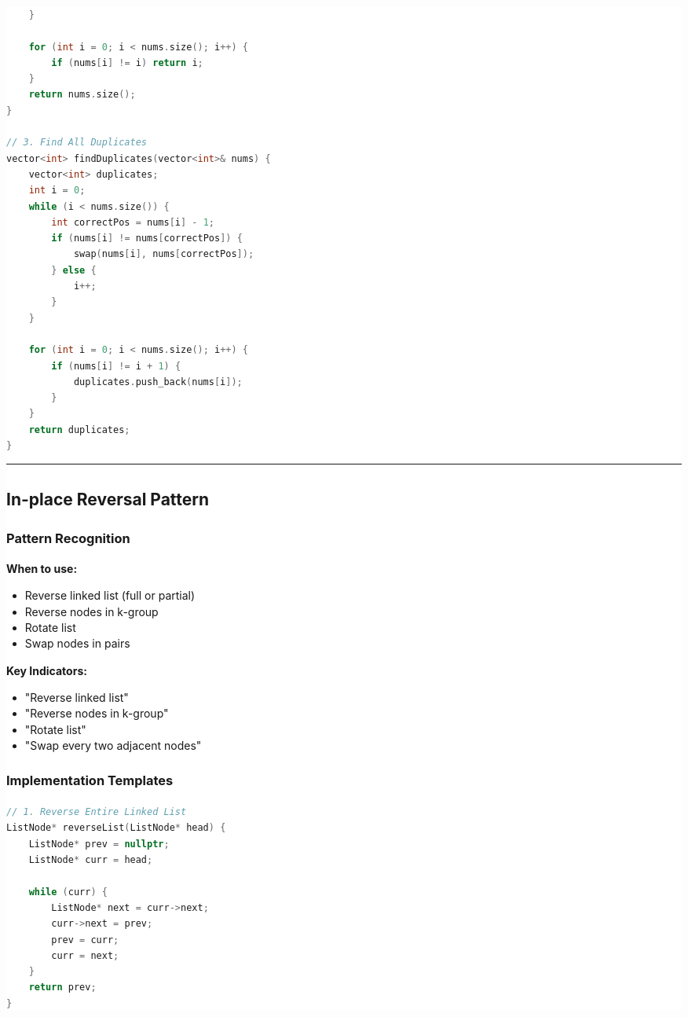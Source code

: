 ```cpp
    }
    
    for (int i = 0; i < nums.size(); i++) {
        if (nums[i] != i) return i;
    }
    return nums.size();
}

// 3. Find All Duplicates
vector<int> findDuplicates(vector<int>& nums) {
    vector<int> duplicates;
    int i = 0;
    while (i < nums.size()) {
        int correctPos = nums[i] - 1;
        if (nums[i] != nums[correctPos]) {
            swap(nums[i], nums[correctPos]);
        } else {
            i++;
        }
    }
    
    for (int i = 0; i < nums.size(); i++) {
        if (nums[i] != i + 1) {
            duplicates.push_back(nums[i]);
        }
    }
    return duplicates;
}
```

---

## In-place Reversal Pattern

### Pattern Recognition
**When to use:**
- Reverse linked list (full or partial)
- Reverse nodes in k-group
- Rotate list
- Swap nodes in pairs

**Key Indicators:**
- "Reverse linked list"
- "Reverse nodes in k-group"
- "Rotate list"
- "Swap every two adjacent nodes"

### Implementation Templates

```cpp
// 1. Reverse Entire Linked List
ListNode* reverseList(ListNode* head) {
    ListNode* prev = nullptr;
    ListNode* curr = head;
    
    while (curr) {
        ListNode* next = curr->next;
        curr->next = prev;
        prev = curr;
        curr = next;
    }
    return prev;
}
```